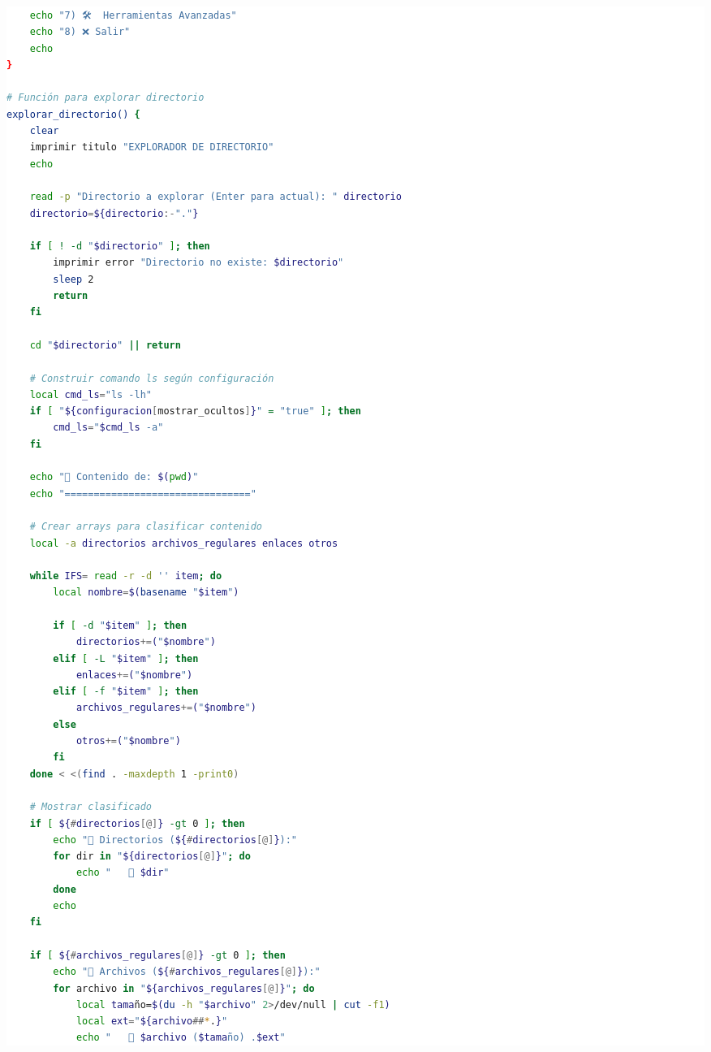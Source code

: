 ```bash
    echo "7) 🛠️  Herramientas Avanzadas"
    echo "8) ❌ Salir"
    echo
}

# Función para explorar directorio
explorar_directorio() {
    clear
    imprimir titulo "EXPLORADOR DE DIRECTORIO"
    echo

    read -p "Directorio a explorar (Enter para actual): " directorio
    directorio=${directorio:-"."}

    if [ ! -d "$directorio" ]; then
        imprimir error "Directorio no existe: $directorio"
        sleep 2
        return
    fi

    cd "$directorio" || return

    # Construir comando ls según configuración
    local cmd_ls="ls -lh"
    if [ "${configuracion[mostrar_ocultos]}" = "true" ]; then
        cmd_ls="$cmd_ls -a"
    fi

    echo "📂 Contenido de: $(pwd)"
    echo "================================"

    # Crear arrays para clasificar contenido
    local -a directorios archivos_regulares enlaces otros

    while IFS= read -r -d '' item; do
        local nombre=$(basename "$item")

        if [ -d "$item" ]; then
            directorios+=("$nombre")
        elif [ -L "$item" ]; then
            enlaces+=("$nombre")
        elif [ -f "$item" ]; then
            archivos_regulares+=("$nombre")
        else
            otros+=("$nombre")
        fi
    done < <(find . -maxdepth 1 -print0)

    # Mostrar clasificado
    if [ ${#directorios[@]} -gt 0 ]; then
        echo "📁 Directorios (${#directorios[@]}):"
        for dir in "${directorios[@]}"; do
            echo "   📁 $dir"
        done
        echo
    fi

    if [ ${#archivos_regulares[@]} -gt 0 ]; then
        echo "📄 Archivos (${#archivos_regulares[@]}):"
        for archivo in "${archivos_regulares[@]}"; do
            local tamaño=$(du -h "$archivo" 2>/dev/null | cut -f1)
            local ext="${archivo##*.}"
            echo "   📄 $archivo ($tamaño) .$ext"
```